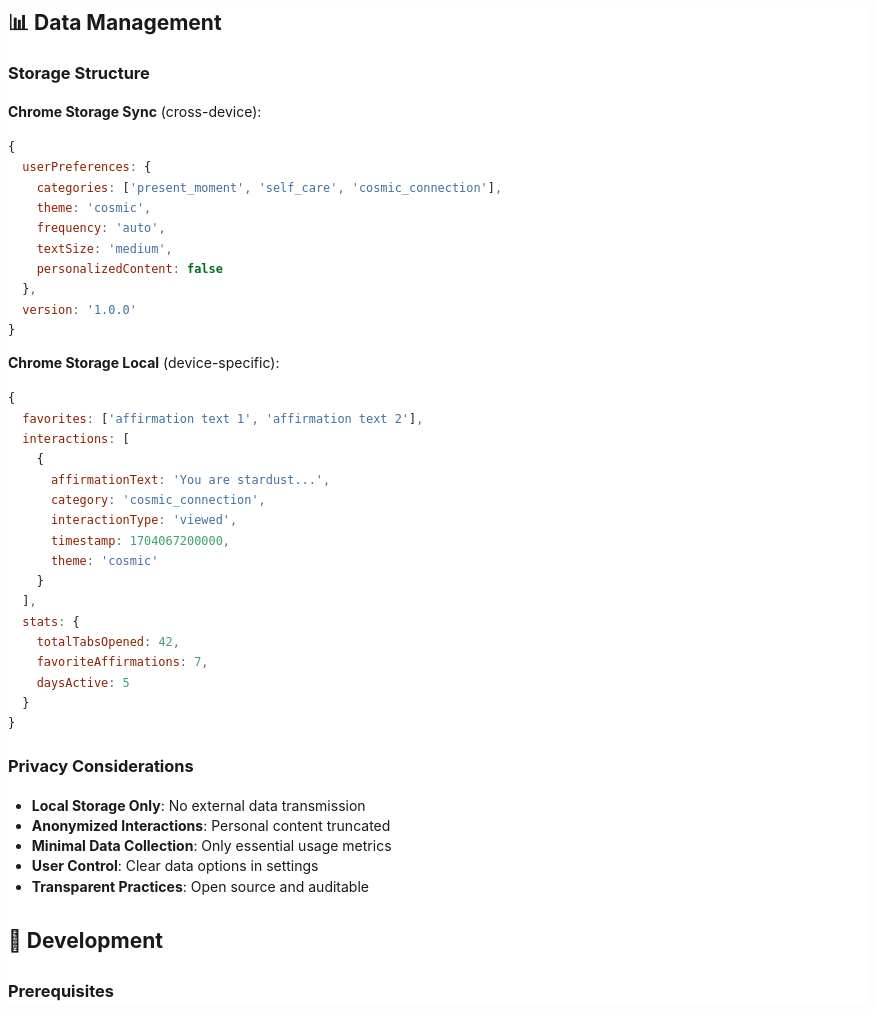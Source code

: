 ## 📊 Data Management

### Storage Structure

**Chrome Storage Sync** (cross-device):
```javascript
{
  userPreferences: {
    categories: ['present_moment', 'self_care', 'cosmic_connection'],
    theme: 'cosmic',
    frequency: 'auto',
    textSize: 'medium',
    personalizedContent: false
  },
  version: '1.0.0'
}
```

**Chrome Storage Local** (device-specific):
```javascript
{
  favorites: ['affirmation text 1', 'affirmation text 2'],
  interactions: [
    {
      affirmationText: 'You are stardust...',
      category: 'cosmic_connection', 
      interactionType: 'viewed',
      timestamp: 1704067200000,
      theme: 'cosmic'
    }
  ],
  stats: {
    totalTabsOpened: 42,
    favoriteAffirmations: 7,
    daysActive: 5
  }
}
```

### Privacy Considerations

- **Local Storage Only**: No external data transmission
- **Anonymized Interactions**: Personal content truncated
- **Minimal Data Collection**: Only essential usage metrics
- **User Control**: Clear data options in settings
- **Transparent Practices**: Open source and auditable

## 🔧 Development

### Prerequisites
